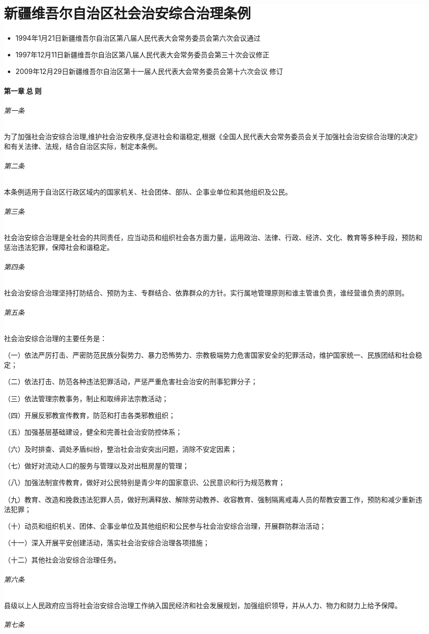 # 新疆维吾尔自治区社会治安综合治理条例

- 1994年1月21日新疆维吾尔自治区第八届人民代表大会常务委员会第六次会议通过

- 1997年12月11日新疆维吾尔自治区第八届人民代表大会常务委员会第三十次会议修正

- 2009年12月29日新疆维吾尔自治区第十一届人民代表大会常务委员会第十六次会议
  修订



#### 第一章 总 则

###### 第一条

为了加强社会治安综合治理,维护社会治安秩序,促进社会和谐稳定,根据《全国人民代表大会常务委员会关于加强社会治安综合治理的决定》和有关法律、法规，结合自治区实际，制定本条例。

###### 第二条

本条例适用于自治区行政区域内的国家机关、社会团体、部队、企事业单位和其他组织及公民。

###### 第三条

社会治安综合治理是全社会的共同责任，应当动员和组织社会各方面力量，运用政治、法律、行政、经济、文化、教育等多种手段，预防和惩治违法犯罪，保障社会和谐稳定。

###### 第四条

社会治安综合治理坚持打防结合、预防为主、专群结合、依靠群众的方针。实行属地管理原则和谁主管谁负责，谁经营谁负责的原则。

###### 第五条

社会治安综合治理的主要任务是：

（一）依法严厉打击、严密防范民族分裂势力、暴力恐怖势力、宗教极端势力危害国家安全的犯罪活动，维护国家统一、民族团结和社会稳定；

（二）依法打击、防范各种违法犯罪活动，严惩严重危害社会治安的刑事犯罪分子；

（三）依法管理宗教事务，制止和取缔非法宗教活动；

（四）开展反邪教宣传教育，防范和打击各类邪教组织；

（五）加强基层基础建设，健全和完善社会治安防控体系；

（六）及时排查、调处矛盾纠纷，整治社会治安突出问题，消除不安定因素；

（七）做好对流动人口的服务与管理以及对出租房屋的管理；

（八）加强法制宣传教育，做好对公民特别是青少年的国家意识、公民意识和行为规范教育；

（九）教育、改造和挽救违法犯罪人员，做好刑满释放、解除劳动教养、收容教育、强制隔离戒毒人员的帮教安置工作，预防和减少重新违法犯罪；

（十）动员和组织机关、团体、企事业单位及其他组织和公民参与社会治安综合治理，开展群防群治活动；

（十一）深入开展平安创建活动，落实社会治安综合治理各项措施；

（十二）其他社会治安综合治理任务。

###### 第六条

县级以上人民政府应当将社会治安综合治理工作纳入国民经济和社会发展规划，加强组织领导，并从人力、物力和财力上给予保障。

###### 第七条

